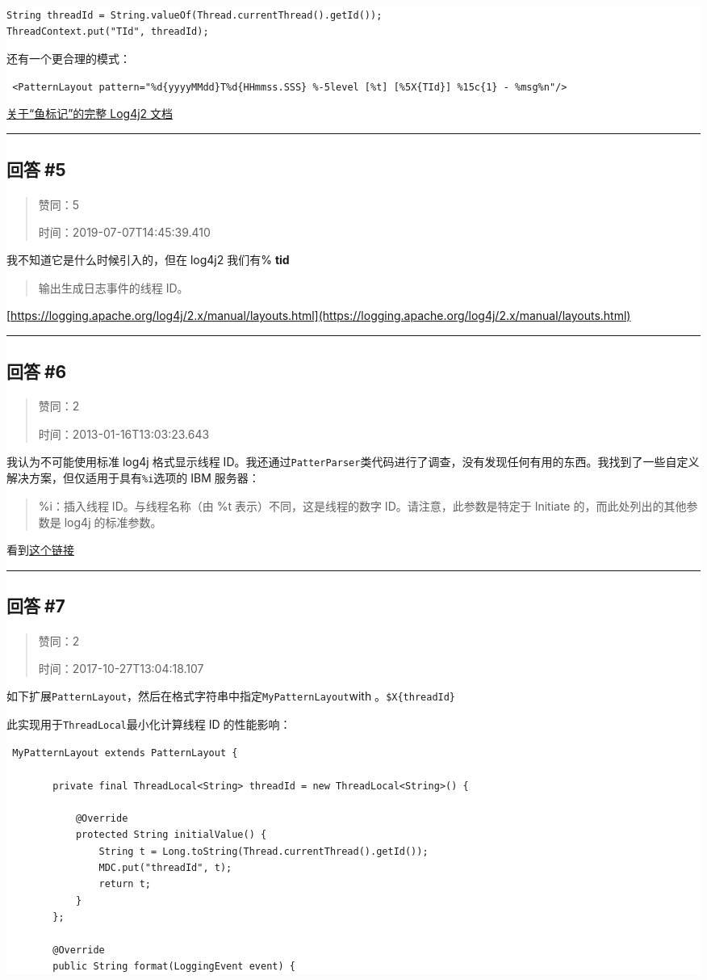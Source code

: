 ```
String threadId = String.valueOf(Thread.currentThread().getId());
ThreadContext.put("TId", threadId); 
```

还有一个更合理的模式：

```
 <PatternLayout pattern="%d{yyyyMMdd}T%d{HHmmss.SSS} %-5level [%t] [%5X{TId}] %15c{1} - %msg%n"/> 
```

[关于“鱼标记”的完整 Log4j2 文档](http://logging.apache.org/log4j/2.x/manual/thread-context.html)

* * *

## 回答 #5

> 赞同：5
> 
> 时间：2019-07-07T14:45:39.410

我不知道它是什么时候引入的，但在 log4j2 我们有% **tid**

> 输出生成日志事件的线程 ID。

[https://logging.apache.org/log4j/2.x/manual/layouts.html](https://logging.apache.org/log4j/2.x/manual/layouts.html)

* * *

## 回答 #6

> 赞同：2
> 
> 时间：2013-01-16T13:03:23.643

我认为不可能使用标准 log4j 格式显示线程 ID。我还通过`PatterParser`类代码进行了调查，没有发现任何有用的东西。我找到了一些自定义解决方案，但仅适用于具有`%i`选项的 IBM 服务器：

> %i：插入线程 ID。与线程名称（由 %t 表示）不同，这是线程的数字 ID。请注意，此参数是特定于 Initiate 的，而此处列出的其他参数是 log4j 的标准参数。

看到[这个链接](http://publib.boulder.ibm.com/infocenter/initiate/v9r5/index.jsp?topic=%2Fcom.ibm.einstall.doc%2Ftopics%2Fc_einstall_understand_conversionpattern_format.html)

* * *

## 回答 #7

> 赞同：2
> 
> 时间：2017-10-27T13:04:18.107

如下扩展`PatternLayout`，然后在格式字符串中指定`MyPatternLayout`with 。`$X{threadId}`

此实现用于`ThreadLocal`最小化计算线程 ID 的性能影响：

```
 MyPatternLayout extends PatternLayout {

        private final ThreadLocal<String> threadId = new ThreadLocal<String>() {

            @Override
            protected String initialValue() {
                String t = Long.toString(Thread.currentThread().getId());
                MDC.put("threadId", t);
                return t;
            }
        };

        @Override
        public String format(LoggingEvent event) {
```